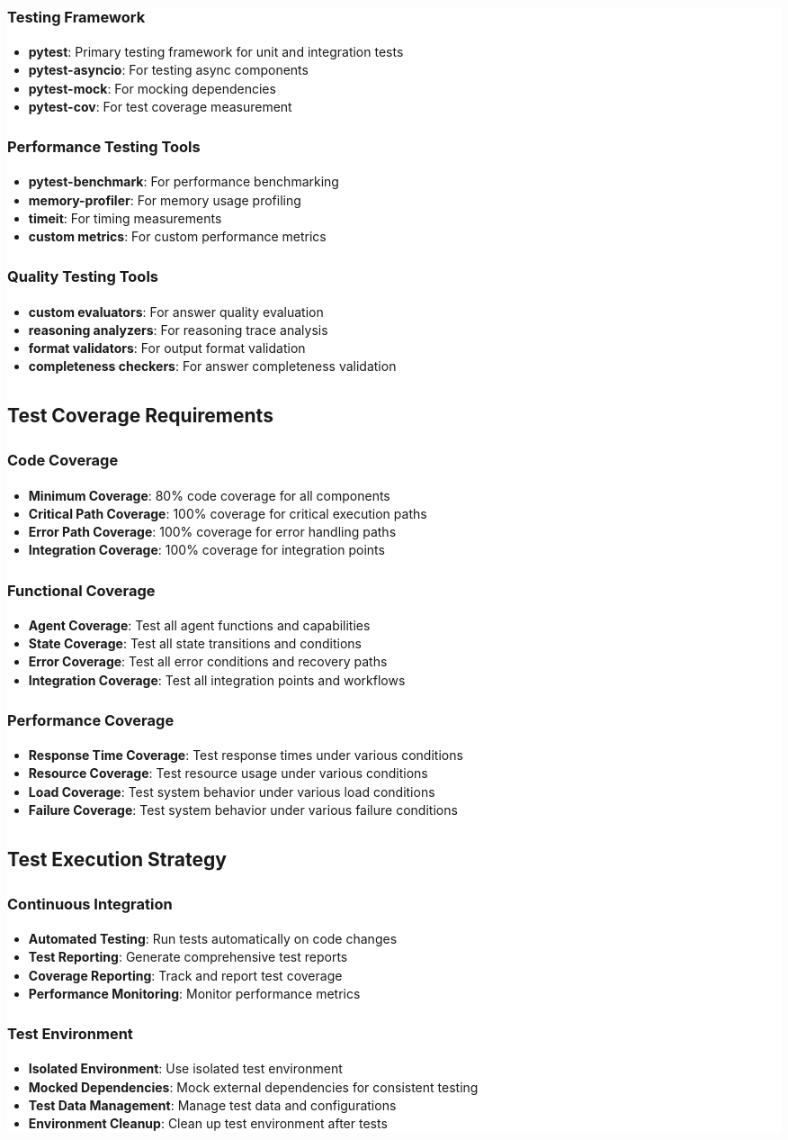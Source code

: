 ### Testing Framework
- **pytest**: Primary testing framework for unit and integration tests
- **pytest-asyncio**: For testing async components
- **pytest-mock**: For mocking dependencies
- **pytest-cov**: For test coverage measurement

### Performance Testing Tools
- **pytest-benchmark**: For performance benchmarking
- **memory-profiler**: For memory usage profiling
- **timeit**: For timing measurements
- **custom metrics**: For custom performance metrics

### Quality Testing Tools
- **custom evaluators**: For answer quality evaluation
- **reasoning analyzers**: For reasoning trace analysis
- **format validators**: For output format validation
- **completeness checkers**: For answer completeness validation

## Test Coverage Requirements

### Code Coverage
- **Minimum Coverage**: 80% code coverage for all components
- **Critical Path Coverage**: 100% coverage for critical execution paths
- **Error Path Coverage**: 100% coverage for error handling paths
- **Integration Coverage**: 100% coverage for integration points

### Functional Coverage
- **Agent Coverage**: Test all agent functions and capabilities
- **State Coverage**: Test all state transitions and conditions
- **Error Coverage**: Test all error conditions and recovery paths
- **Integration Coverage**: Test all integration points and workflows

### Performance Coverage
- **Response Time Coverage**: Test response times under various conditions
- **Resource Coverage**: Test resource usage under various conditions
- **Load Coverage**: Test system behavior under various load conditions
- **Failure Coverage**: Test system behavior under various failure conditions

## Test Execution Strategy

### Continuous Integration
- **Automated Testing**: Run tests automatically on code changes
- **Test Reporting**: Generate comprehensive test reports
- **Coverage Reporting**: Track and report test coverage
- **Performance Monitoring**: Monitor performance metrics

### Test Environment
- **Isolated Environment**: Use isolated test environment
- **Mocked Dependencies**: Mock external dependencies for consistent testing
- **Test Data Management**: Manage test data and configurations
- **Environment Cleanup**: Clean up test environment after tests
